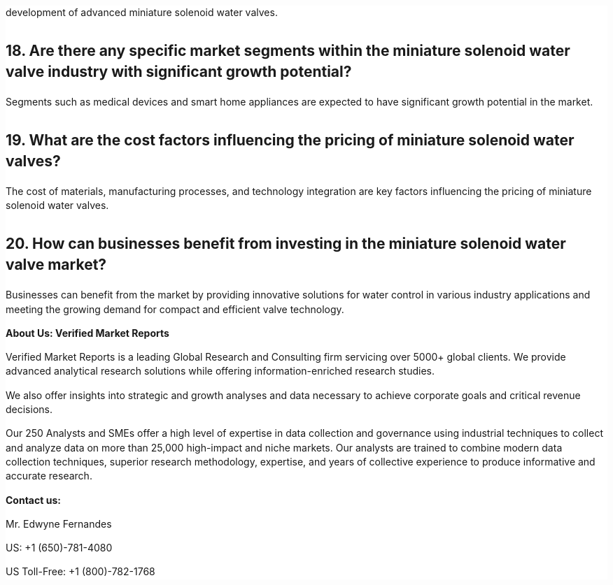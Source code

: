 development of advanced miniature solenoid water valves.</p><h2>18. Are there any specific market segments within the miniature solenoid water valve industry with significant growth potential?</h2><p>Segments such as medical devices and smart home appliances are expected to have significant growth potential in the market.</p><h2>19. What are the cost factors influencing the pricing of miniature solenoid water valves?</h2><p>The cost of materials, manufacturing processes, and technology integration are key factors influencing the pricing of miniature solenoid water valves.</p><h2>20. How can businesses benefit from investing in the miniature solenoid water valve market?</h2><p>Businesses can benefit from the market by providing innovative solutions for water control in various industry applications and meeting the growing demand for compact and efficient valve technology.</p></body></html></h3><p id="" class=""><strong>About Us: Verified Market Reports</strong></p><p id="" class="">Verified Market Reports is a leading Global Research and Consulting firm servicing over 5000+ global clients. We provide advanced analytical research solutions while offering information-enriched research studies.</p><p id="" class="">We also offer insights into strategic and growth analyses and data necessary to achieve corporate goals and critical revenue decisions.</p><p id="" class="">Our 250 Analysts and SMEs offer a high level of expertise in data collection and governance using industrial techniques to collect and analyze data on more than 25,000 high-impact and niche markets. Our analysts are trained to combine modern data collection techniques, superior research methodology, expertise, and years of collective experience to produce informative and accurate research.</p><p id="" class=""><strong>Contact us:</strong></p><p id="" class="">Mr. Edwyne Fernandes</p><p id="" class="">US: +1 (650)-781-4080</p><p id="" class="">US Toll-Free: +1 (800)-782-1768</p>
